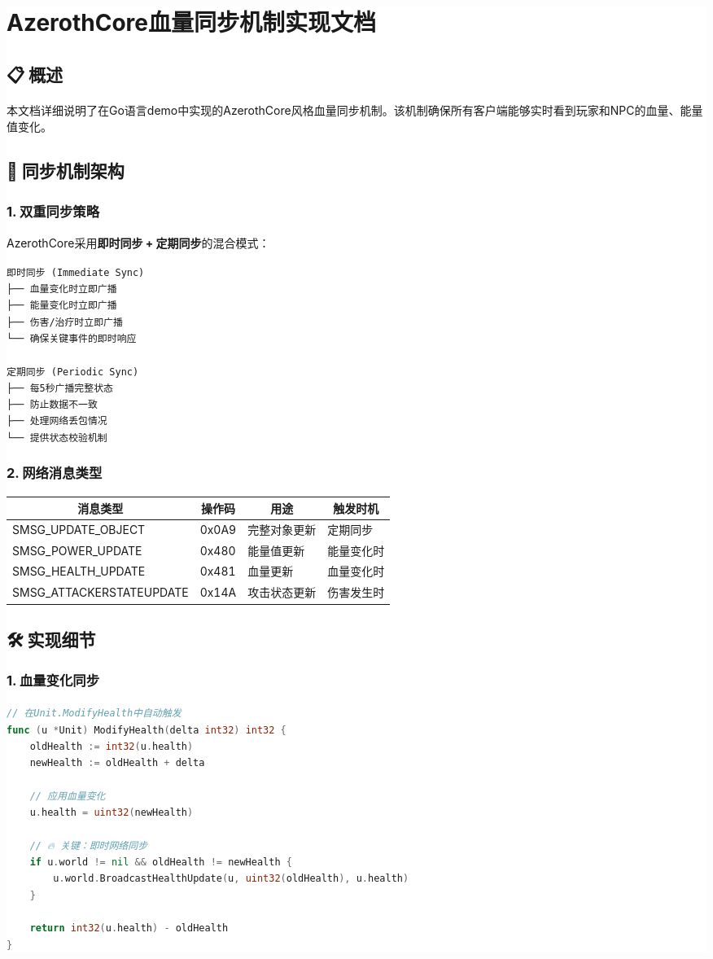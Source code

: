 # AzerothCore血量同步机制实现文档

## 📋 概述

本文档详细说明了在Go语言demo中实现的AzerothCore风格血量同步机制。该机制确保所有客户端能够实时看到玩家和NPC的血量、能量值变化。

## 🔄 同步机制架构

### **1. 双重同步策略**

AzerothCore采用**即时同步 + 定期同步**的混合模式：

```
即时同步 (Immediate Sync)
├── 血量变化时立即广播
├── 能量变化时立即广播  
├── 伤害/治疗时立即广播
└── 确保关键事件的即时响应

定期同步 (Periodic Sync)
├── 每5秒广播完整状态
├── 防止数据不一致
├── 处理网络丢包情况
└── 提供状态校验机制
```

### **2. 网络消息类型**

| 消息类型 | 操作码 | 用途 | 触发时机 |
|---------|--------|------|----------|
| SMSG_UPDATE_OBJECT | 0x0A9 | 完整对象更新 | 定期同步 |
| SMSG_POWER_UPDATE | 0x480 | 能量值更新 | 能量变化时 |
| SMSG_HEALTH_UPDATE | 0x481 | 血量更新 | 血量变化时 |
| SMSG_ATTACKERSTATEUPDATE | 0x14A | 攻击状态更新 | 伤害发生时 |

## 🛠️ 实现细节

### **1. 血量变化同步**

```go
// 在Unit.ModifyHealth中自动触发
func (u *Unit) ModifyHealth(delta int32) int32 {
    oldHealth := int32(u.health)
    newHealth := oldHealth + delta
    
    // 应用血量变化
    u.health = uint32(newHealth)
    
    // 🔥 关键：即时网络同步
    if u.world != nil && oldHealth != newHealth {
        u.world.BroadcastHealthUpdate(u, uint32(oldHealth), u.health)
    }
    
    return int32(u.health) - oldHealth
}
```
